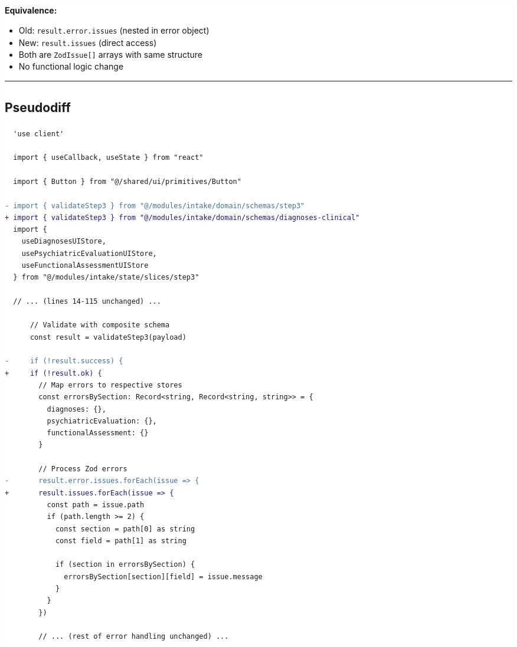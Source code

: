 **Equivalence:**
- Old: `result.error.issues` (nested in error object)
- New: `result.issues` (direct access)
- Both are `ZodIssue[]` arrays with same structure
- No functional logic change

---

## Pseudodiff

```diff
  'use client'

  import { useCallback, useState } from "react"

  import { Button } from "@/shared/ui/primitives/Button"

- import { validateStep3 } from "@/modules/intake/domain/schemas/step3"
+ import { validateStep3 } from "@/modules/intake/domain/schemas/diagnoses-clinical"
  import {
    useDiagnosesUIStore,
    usePsychiatricEvaluationUIStore,
    useFunctionalAssessmentUIStore
  } from "@/modules/intake/state/slices/step3"

  // ... (lines 14-115 unchanged) ...

      // Validate with composite schema
      const result = validateStep3(payload)

-     if (!result.success) {
+     if (!result.ok) {
        // Map errors to respective stores
        const errorsBySection: Record<string, Record<string, string>> = {
          diagnoses: {},
          psychiatricEvaluation: {},
          functionalAssessment: {}
        }

        // Process Zod errors
-       result.error.issues.forEach(issue => {
+       result.issues.forEach(issue => {
          const path = issue.path
          if (path.length >= 2) {
            const section = path[0] as string
            const field = path[1] as string

            if (section in errorsBySection) {
              errorsBySection[section][field] = issue.message
            }
          }
        })

        // ... (rest of error handling unchanged) ...
```
